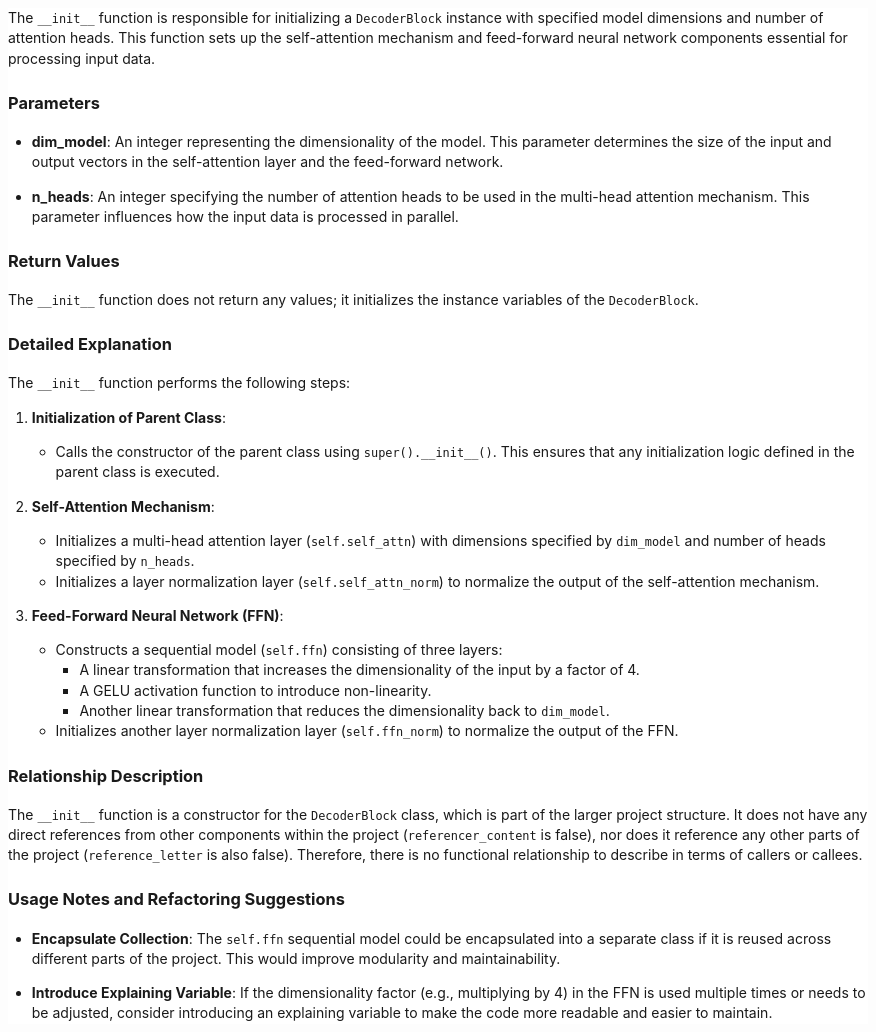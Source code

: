 The `__init__` function is responsible for initializing a `DecoderBlock` instance with specified model dimensions and number of attention heads. This function sets up the self-attention mechanism and feed-forward neural network components essential for processing input data.

### Parameters

- **dim_model**: An integer representing the dimensionality of the model. This parameter determines the size of the input and output vectors in the self-attention layer and the feed-forward network.
  
- **n_heads**: An integer specifying the number of attention heads to be used in the multi-head attention mechanism. This parameter influences how the input data is processed in parallel.

### Return Values

The `__init__` function does not return any values; it initializes the instance variables of the `DecoderBlock`.

### Detailed Explanation

The `__init__` function performs the following steps:

1. **Initialization of Parent Class**: 
   - Calls the constructor of the parent class using `super().__init__()`. This ensures that any initialization logic defined in the parent class is executed.

2. **Self-Attention Mechanism**:
   - Initializes a multi-head attention layer (`self.self_attn`) with dimensions specified by `dim_model` and number of heads specified by `n_heads`.
   - Initializes a layer normalization layer (`self.self_attn_norm`) to normalize the output of the self-attention mechanism.

3. **Feed-Forward Neural Network (FFN)**:
   - Constructs a sequential model (`self.ffn`) consisting of three layers:
     - A linear transformation that increases the dimensionality of the input by a factor of 4.
     - A GELU activation function to introduce non-linearity.
     - Another linear transformation that reduces the dimensionality back to `dim_model`.
   - Initializes another layer normalization layer (`self.ffn_norm`) to normalize the output of the FFN.

### Relationship Description

The `__init__` function is a constructor for the `DecoderBlock` class, which is part of the larger project structure. It does not have any direct references from other components within the project (`referencer_content` is false), nor does it reference any other parts of the project (`reference_letter` is also false). Therefore, there is no functional relationship to describe in terms of callers or callees.

### Usage Notes and Refactoring Suggestions

- **Encapsulate Collection**: The `self.ffn` sequential model could be encapsulated into a separate class if it is reused across different parts of the project. This would improve modularity and maintainability.
  
- **Introduce Explaining Variable**: If the dimensionality factor (e.g., multiplying by 4) in the FFN is used multiple times or needs to be adjusted, consider introducing an explaining variable to make the code more readable and easier to maintain.
